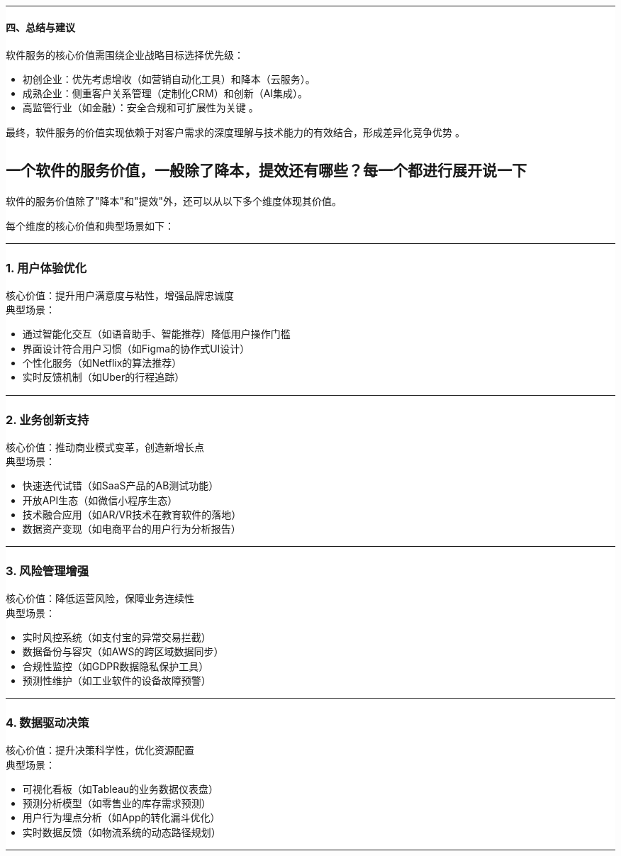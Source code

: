 
---

#### 四、总结与建议  
软件服务的核心价值需围绕企业战略目标选择优先级：  
- 初创企业：优先考虑增收（如营销自动化工具）和降本（云服务）。  
- 成熟企业：侧重客户关系管理（定制化CRM）和创新（AI集成）。  
- 高监管行业（如金融）：安全合规和可扩展性为关键 。  

最终，软件服务的价值实现依赖于对客户需求的深度理解与技术能力的有效结合，形成差异化竞争优势 。



## 一个软件的服务价值，一般除了降本，提效还有哪些？每一个都进行展开说一下

软件的服务价值除了"降本"和"提效"外，还可以从以下多个维度体现其价值。

每个维度的核心价值和典型场景如下：

---

### 1. 用户体验优化
核心价值：提升用户满意度与粘性，增强品牌忠诚度  
典型场景：  
- 通过智能化交互（如语音助手、智能推荐）降低用户操作门槛  
- 界面设计符合用户习惯（如Figma的协作式UI设计）  
- 个性化服务（如Netflix的算法推荐）  
- 实时反馈机制（如Uber的行程追踪）

---

### 2. 业务创新支持
核心价值：推动商业模式变革，创造新增长点  
典型场景：  
- 快速迭代试错（如SaaS产品的AB测试功能）  
- 开放API生态（如微信小程序生态）  
- 技术融合应用（如AR/VR技术在教育软件的落地）  
- 数据资产变现（如电商平台的用户行为分析报告）

---

### 3. 风险管理增强
核心价值：降低运营风险，保障业务连续性  
典型场景：  
- 实时风控系统（如支付宝的异常交易拦截）  
- 数据备份与容灾（如AWS的跨区域数据同步）  
- 合规性监控（如GDPR数据隐私保护工具）  
- 预测性维护（如工业软件的设备故障预警）

---

### 4. 数据驱动决策
核心价值：提升决策科学性，优化资源配置  
典型场景：  
- 可视化看板（如Tableau的业务数据仪表盘）  
- 预测分析模型（如零售业的库存需求预测）  
- 用户行为埋点分析（如App的转化漏斗优化）  
- 实时数据反馈（如物流系统的动态路径规划）

---